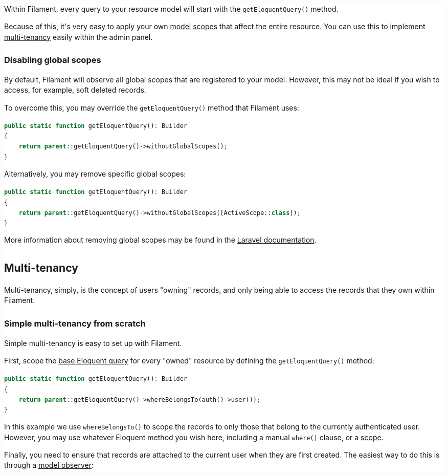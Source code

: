Within Filament, every query to your resource model will start with the `getEloquentQuery()` method.

Because of this, it's very easy to apply your own [model scopes](https://laravel.com/docs/eloquent#query-scopes) that affect the entire resource. You can use this to implement [multi-tenancy](#multi-tenancy) easily within the admin panel.

### Disabling global scopes

By default, Filament will observe all global scopes that are registered to your model. However, this may not be ideal if you wish to access, for example, soft deleted records.

To overcome this, you may override the `getEloquentQuery()` method that Filament uses:

```php
public static function getEloquentQuery(): Builder
{
    return parent::getEloquentQuery()->withoutGlobalScopes();
}
```

Alternatively, you may remove specific global scopes:

```php
public static function getEloquentQuery(): Builder
{
    return parent::getEloquentQuery()->withoutGlobalScopes([ActiveScope::class]);
}
```

More information about removing global scopes may be found in the [Laravel documentation](https://laravel.com/docs/eloquent#removing-global-scopes).

## Multi-tenancy

Multi-tenancy, simply, is the concept of users "owning" records, and only being able to access the records that they own within Filament.

### Simple multi-tenancy from scratch

Simple multi-tenancy is easy to set up with Filament.

First, scope the [base Eloquent query](#customizing-the-eloquent-query) for every "owned" resource by defining the `getEloquentQuery()` method:

```php
public static function getEloquentQuery(): Builder
{
    return parent::getEloquentQuery()->whereBelongsTo(auth()->user());
}
```

In this example we use `whereBelongsTo()` to scope the records to only those that belong to the currently authenticated user. However, you may use whatever Eloquent method you wish here, including a manual `where()` clause, or a [scope](https://laravel.com/docs/eloquent#local-scopes).

Finally, you need to ensure that records are attached to the current user when they are first created. The easiest way to do this is through a [model observer](https://laravel.com/docs/eloquent#observers):
